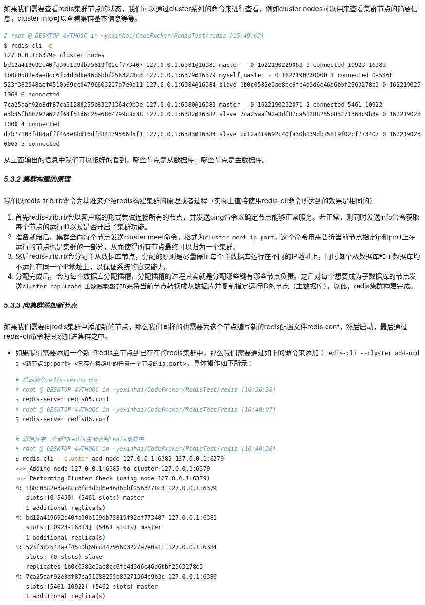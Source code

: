 如果我们需要查看redis集群节点的状态，我们可以通过cluster系列的命令来进行查看，例如cluster nodes可以用来查看集群节点的简要信息，cluster info可以查看集群基本信息等等。

```bash
# root @ DESKTOP-4VTHOQC in ~yexinhai/CodeFxcker/RedisTest/redis [15:49:03]
$ redis-cli -c
127.0.0.1:6379> cluster nodes
bd12a419692c40fa30b139db75819f02cf773407 127.0.0.1:6381@16381 master - 0 1622190229063 3 connected 10923-16383
1b0c0582e3ae8cc6fc4d3d6e46d6bbf2563278c3 127.0.0.1:6379@16379 myself,master - 0 1622190230000 1 connected 0-5460
523f382548aef4510b69cc84796603227a7e0a11 127.0.0.1:6384@16384 slave 1b0c0582e3ae8cc6fc4d3d6e46d6bbf2563278c3 0 1622190231069 6 connected
7ca25aaf92e8df87ca51288255b83271364c9b3e 127.0.0.1:6380@16380 master - 0 1622190232071 2 connected 5461-10922
e3b45fb80792a627f64f51d6c25a6864799c8b38 127.0.0.1:6382@16382 slave 7ca25aaf92e8df87ca51288255b83271364c9b3e 0 1622190231000 4 connected
d7b77103fd84afff463e8bd16dfd84139566d5f1 127.0.0.1:6383@16383 slave bd12a419692c40fa30b139db75819f02cf773407 0 1622190230065 5 connected
```

从上面输出的信息中我们可以很好的看到，哪些节点是从数据库，哪些节点是主数据库。



##### 5.3.2 集群构建的原理

我们以redis-trib.rb命令为基准来介绍redis构建集群的原理或者过程（实际上直接使用redis-cli命令所达到的效果是相同的）：

1. 首先redis-trib.rb会以客户端的形式尝试连接所有的节点，并发送ping命令以确定节点能够正常服务。若正常，则同时发送info命令获取每个节点的运行ID以及是否开启了集群功能。
2. 准备就绪后，集群会向每个节点发送cluster meet命令，格式为`cluster meet ip port`，这个命令用来告诉当前节点指定ip和port上在运行的节点也是集群的一部分，从而使得所有节点最终可以归为一个集群。
3. 然后redis-trib.rb会分配主从数据库节点，分配的原则是尽量保证每个主数据库运行在不同的IP地址上，同时每个从数据库和主数据库均不运行在同一个IP地址上，以保证系统的容灾能力。
4. 分配完成后，会为每个数据库分配插槽，分配插槽的过程其实就是分配哪些键有哪些节点负责。之后对每个想要成为子数据库的节点发送`cluster replicate 主数据库运行ID`来将当前节点转换成从数据库并复制指定运行ID的节点（主数据库）。以此，redis集群构建完成。



##### 5.3.3 向集群添加新节点

如果我们需要向redis集群中添加新的节点，那么我们同样的也需要为这个节点编写新的redis配置文件redis.conf，然后启动，最后通过redis-cli命令将其添加进集群之中。

- 如果我们需要添加一个新的redis主节点到已存在的redis集群中，那么我们需要通过如下的命令来添加：`redis-cli --cluster add-node <新节点ip:port> <已存在集群中的任意一个节点的ip:port>`，具体操作如下所示：

  ```bash
  # 启动两个redis-server节点
  # root @ DESKTOP-4VTHOQC in ~yexinhai/CodeFxcker/RedisTest/redis [16:36:38]
  $ redis-server redis85.conf
  # root @ DESKTOP-4VTHOQC in ~yexinhai/CodeFxcker/RedisTest/redis [16:40:07]
  $ redis-server redis86.conf
  
  # 添加其中一个新的redis主节点到redis集群中
  # root @ DESKTOP-4VTHOQC in ~yexinhai/CodeFxcker/RedisTest/redis [16:40:36]
  $ redis-cli --cluster add-node 127.0.0.1:6385 127.0.0.1:6379
  >>> Adding node 127.0.0.1:6385 to cluster 127.0.0.1:6379
  >>> Performing Cluster Check (using node 127.0.0.1:6379)
  M: 1b0c0582e3ae8cc6fc4d3d6e46d6bbf2563278c3 127.0.0.1:6379
     slots:[0-5460] (5461 slots) master
     1 additional replica(s)
  M: bd12a419692c40fa30b139db75819f02cf773407 127.0.0.1:6381
     slots:[10923-16383] (5461 slots) master
     1 additional replica(s)
  S: 523f382548aef4510b69cc84796603227a7e0a11 127.0.0.1:6384
     slots: (0 slots) slave
     replicates 1b0c0582e3ae8cc6fc4d3d6e46d6bbf2563278c3
  M: 7ca25aaf92e8df87ca51288255b83271364c9b3e 127.0.0.1:6380
     slots:[5461-10922] (5462 slots) master
     1 additional replica(s)
  ```